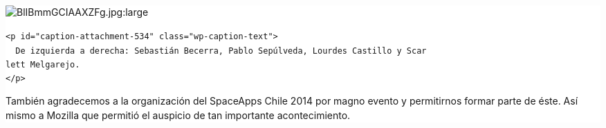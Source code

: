 <div>
</div>

<div>
  <div id="attachment_534" style="width: 610px" class="wp-caption aligncenter">
    <img aria-describedby="caption-attachment-534" class="wp-image-534 size-large" src="/images/2014/04/BlIBmmGCIAAXZFg.jpglarge-600x397.jpeg" alt="BlIBmmGCIAAXZFg.jpg:large" width="600" height="397" srcset="/images/2014/04/BlIBmmGCIAAXZFg.jpglarge-600x397.jpeg 600w, /images/2014/04/BlIBmmGCIAAXZFg.jpglarge-252x166.jpeg 252w, /images/2014/04/BlIBmmGCIAAXZFg.jpglarge.jpeg 960w" sizes="(max-width: 600px) 100vw, 600px" />
    
    <p id="caption-attachment-534" class="wp-caption-text">
      De izquierda a derecha: Sebastián Becerra, Pablo Sepúlveda, Lourdes Castillo y Scarlett Melgarejo.
    </p>
  </div>
</div>

<div>
  También agradecemos a la organización del SpaceApps Chile 2014 por magno evento y permitirnos formar parte de éste. Así mismo a Mozilla que permitió el auspicio de tan importante acontecimiento.
</div>